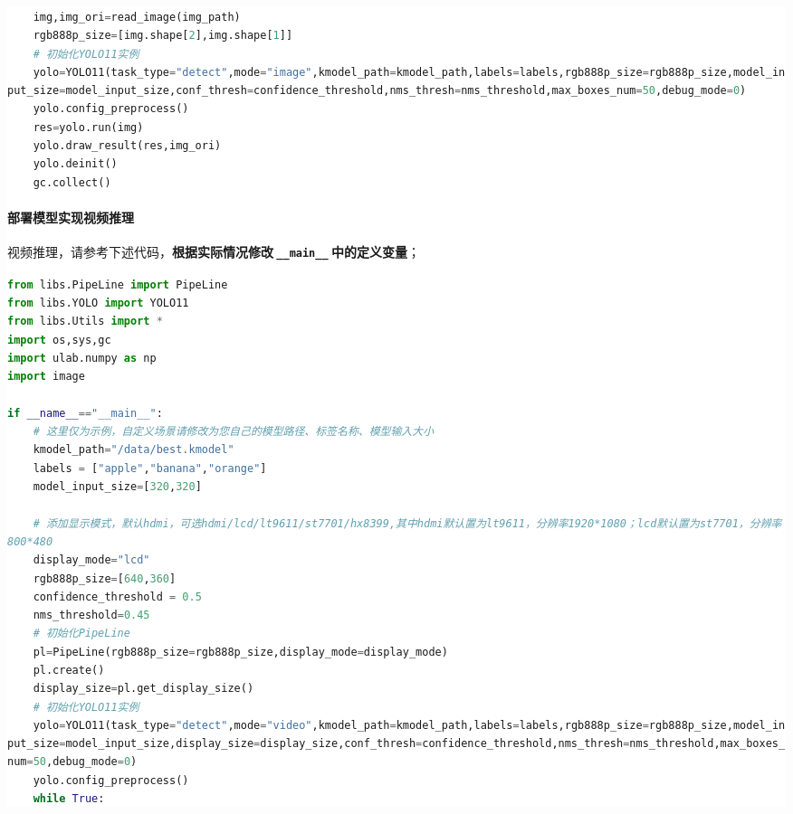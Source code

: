 ```python
    img,img_ori=read_image(img_path)
    rgb888p_size=[img.shape[2],img.shape[1]]
    # 初始化YOLO11实例
    yolo=YOLO11(task_type="detect",mode="image",kmodel_path=kmodel_path,labels=labels,rgb888p_size=rgb888p_size,model_input_size=model_input_size,conf_thresh=confidence_threshold,nms_thresh=nms_threshold,max_boxes_num=50,debug_mode=0)
    yolo.config_preprocess()
    res=yolo.run(img)
    yolo.draw_result(res,img_ori)
    yolo.deinit()
    gc.collect()
```

#### 部署模型实现视频推理

视频推理，请参考下述代码，**根据实际情况修改 `__main__` 中的定义变量**；

```python
from libs.PipeLine import PipeLine
from libs.YOLO import YOLO11
from libs.Utils import *
import os,sys,gc
import ulab.numpy as np
import image

if __name__=="__main__":
    # 这里仅为示例，自定义场景请修改为您自己的模型路径、标签名称、模型输入大小
    kmodel_path="/data/best.kmodel"
    labels = ["apple","banana","orange"]
    model_input_size=[320,320]

    # 添加显示模式，默认hdmi，可选hdmi/lcd/lt9611/st7701/hx8399,其中hdmi默认置为lt9611，分辨率1920*1080；lcd默认置为st7701，分辨率800*480
    display_mode="lcd"
    rgb888p_size=[640,360]
    confidence_threshold = 0.5
    nms_threshold=0.45
    # 初始化PipeLine
    pl=PipeLine(rgb888p_size=rgb888p_size,display_mode=display_mode)
    pl.create()
    display_size=pl.get_display_size()
    # 初始化YOLO11实例
    yolo=YOLO11(task_type="detect",mode="video",kmodel_path=kmodel_path,labels=labels,rgb888p_size=rgb888p_size,model_input_size=model_input_size,display_size=display_size,conf_thresh=confidence_threshold,nms_thresh=nms_threshold,max_boxes_num=50,debug_mode=0)
    yolo.config_preprocess()
    while True:
